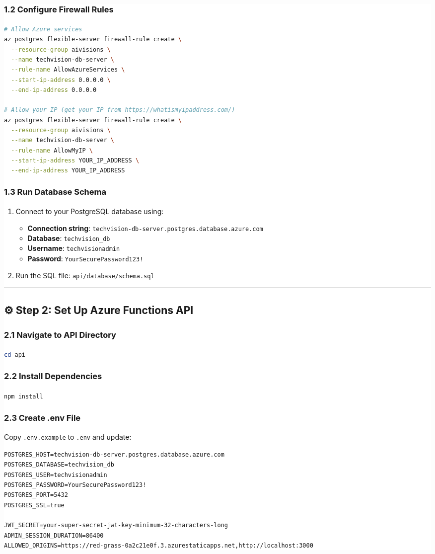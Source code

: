 ### 1.2 Configure Firewall Rules

```bash
# Allow Azure services
az postgres flexible-server firewall-rule create \
  --resource-group aivisions \
  --name techvision-db-server \
  --rule-name AllowAzureServices \
  --start-ip-address 0.0.0.0 \
  --end-ip-address 0.0.0.0

# Allow your IP (get your IP from https://whatismyipaddress.com/)
az postgres flexible-server firewall-rule create \
  --resource-group aivisions \
  --name techvision-db-server \
  --rule-name AllowMyIP \
  --start-ip-address YOUR_IP_ADDRESS \
  --end-ip-address YOUR_IP_ADDRESS
```

### 1.3 Run Database Schema

1. Connect to your PostgreSQL database using:
   - **Connection string**: `techvision-db-server.postgres.database.azure.com`
   - **Database**: `techvision_db`
   - **Username**: `techvisionadmin`
   - **Password**: `YourSecurePassword123!`

2. Run the SQL file: `api/database/schema.sql`

---

## ⚙️ Step 2: Set Up Azure Functions API

### 2.1 Navigate to API Directory

```powershell
cd api
```

### 2.2 Install Dependencies

```powershell
npm install
```

### 2.3 Create .env File

Copy `.env.example` to `.env` and update:

```env
POSTGRES_HOST=techvision-db-server.postgres.database.azure.com
POSTGRES_DATABASE=techvision_db
POSTGRES_USER=techvisionadmin
POSTGRES_PASSWORD=YourSecurePassword123!
POSTGRES_PORT=5432
POSTGRES_SSL=true

JWT_SECRET=your-super-secret-jwt-key-minimum-32-characters-long
ADMIN_SESSION_DURATION=86400
ALLOWED_ORIGINS=https://red-grass-0a2c21e0f.3.azurestaticapps.net,http://localhost:3000
```
